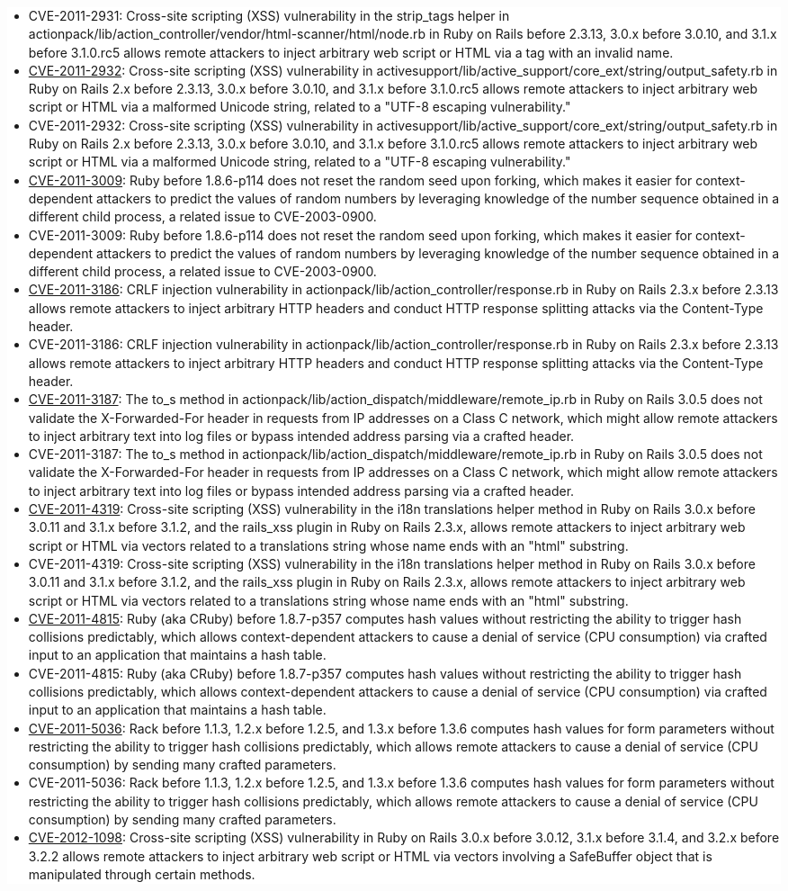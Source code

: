 * CVE-2011-2931: Cross-site scripting (XSS) vulnerability in the strip_tags helper in actionpack/lib/action_controller/vendor/html-scanner/html/node.rb in Ruby on Rails before 2.3.13, 3.0.x before 3.0.10, and 3.1.x before 3.1.0.rc5 allows remote attackers to inject arbitrary web script or HTML via a tag with an invalid name.
* [CVE-2011-2932](http://cve.mitre.org/cgi-bin/cvename.cgi?name=CVE-2011-2932): Cross-site scripting (XSS) vulnerability in activesupport/lib/active_support/core_ext/string/output_safety.rb in Ruby on Rails 2.x before 2.3.13, 3.0.x before 3.0.10, and 3.1.x before 3.1.0.rc5 allows remote attackers to inject arbitrary web script or HTML via a malformed Unicode string, related to a "UTF-8 escaping vulnerability."
* CVE-2011-2932: Cross-site scripting (XSS) vulnerability in activesupport/lib/active_support/core_ext/string/output_safety.rb in Ruby on Rails 2.x before 2.3.13, 3.0.x before 3.0.10, and 3.1.x before 3.1.0.rc5 allows remote attackers to inject arbitrary web script or HTML via a malformed Unicode string, related to a "UTF-8 escaping vulnerability."
* [CVE-2011-3009](http://cve.mitre.org/cgi-bin/cvename.cgi?name=CVE-2011-3009): Ruby before 1.8.6-p114 does not reset the random seed upon forking, which makes it easier for context-dependent attackers to predict the values of random numbers by leveraging knowledge of the number sequence obtained in a different child process, a related issue to CVE-2003-0900.
* CVE-2011-3009: Ruby before 1.8.6-p114 does not reset the random seed upon forking, which makes it easier for context-dependent attackers to predict the values of random numbers by leveraging knowledge of the number sequence obtained in a different child process, a related issue to CVE-2003-0900.
* [CVE-2011-3186](http://cve.mitre.org/cgi-bin/cvename.cgi?name=CVE-2011-3186): CRLF injection vulnerability in actionpack/lib/action_controller/response.rb in Ruby on Rails 2.3.x before 2.3.13 allows remote attackers to inject arbitrary HTTP headers and conduct HTTP response splitting attacks via the Content-Type header.
* CVE-2011-3186: CRLF injection vulnerability in actionpack/lib/action_controller/response.rb in Ruby on Rails 2.3.x before 2.3.13 allows remote attackers to inject arbitrary HTTP headers and conduct HTTP response splitting attacks via the Content-Type header.
* [CVE-2011-3187](http://cve.mitre.org/cgi-bin/cvename.cgi?name=CVE-2011-3187): The to_s method in actionpack/lib/action_dispatch/middleware/remote_ip.rb in Ruby on Rails 3.0.5 does not validate the X-Forwarded-For header in requests from IP addresses on a Class C network, which might allow remote attackers to inject arbitrary text into log files or bypass intended address parsing via a crafted header.
* CVE-2011-3187: The to_s method in actionpack/lib/action_dispatch/middleware/remote_ip.rb in Ruby on Rails 3.0.5 does not validate the X-Forwarded-For header in requests from IP addresses on a Class C network, which might allow remote attackers to inject arbitrary text into log files or bypass intended address parsing via a crafted header.
* [CVE-2011-4319](http://cve.mitre.org/cgi-bin/cvename.cgi?name=CVE-2011-4319): Cross-site scripting (XSS) vulnerability in the i18n translations helper method in Ruby on Rails 3.0.x before 3.0.11 and 3.1.x before 3.1.2, and the rails_xss plugin in Ruby on Rails 2.3.x, allows remote attackers to inject arbitrary web script or HTML via vectors related to a translations string whose name ends with an "html" substring.
* CVE-2011-4319: Cross-site scripting (XSS) vulnerability in the i18n translations helper method in Ruby on Rails 3.0.x before 3.0.11 and 3.1.x before 3.1.2, and the rails_xss plugin in Ruby on Rails 2.3.x, allows remote attackers to inject arbitrary web script or HTML via vectors related to a translations string whose name ends with an "html" substring.
* [CVE-2011-4815](http://cve.mitre.org/cgi-bin/cvename.cgi?name=CVE-2011-4815): Ruby (aka CRuby) before 1.8.7-p357 computes hash values without restricting the ability to trigger hash collisions predictably, which allows context-dependent attackers to cause a denial of service (CPU consumption) via crafted input to an application that maintains a hash table.
* CVE-2011-4815: Ruby (aka CRuby) before 1.8.7-p357 computes hash values without restricting the ability to trigger hash collisions predictably, which allows context-dependent attackers to cause a denial of service (CPU consumption) via crafted input to an application that maintains a hash table.
* [CVE-2011-5036](http://cve.mitre.org/cgi-bin/cvename.cgi?name=CVE-2011-5036): Rack before 1.1.3, 1.2.x before 1.2.5, and 1.3.x before 1.3.6 computes hash values for form parameters without restricting the ability to trigger hash collisions predictably, which allows remote attackers to cause a denial of service (CPU consumption) by sending many crafted parameters.
* CVE-2011-5036: Rack before 1.1.3, 1.2.x before 1.2.5, and 1.3.x before 1.3.6 computes hash values for form parameters without restricting the ability to trigger hash collisions predictably, which allows remote attackers to cause a denial of service (CPU consumption) by sending many crafted parameters.
* [CVE-2012-1098](http://cve.mitre.org/cgi-bin/cvename.cgi?name=CVE-2012-1098): Cross-site scripting (XSS) vulnerability in Ruby on Rails 3.0.x before 3.0.12, 3.1.x before 3.1.4, and 3.2.x before 3.2.2 allows remote attackers to inject arbitrary web script or HTML via vectors involving a SafeBuffer object that is manipulated through certain methods.